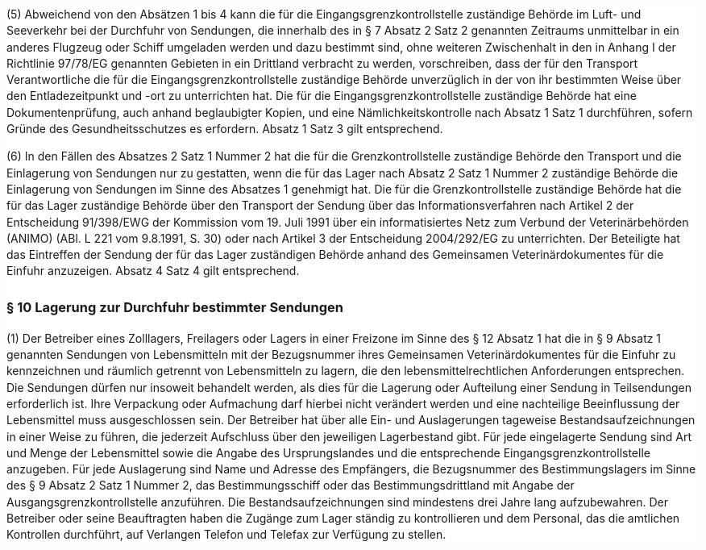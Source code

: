 (5) Abweichend von den Absätzen 1 bis 4 kann die für die
Eingangsgrenzkontrollstelle zuständige Behörde im Luft- und Seeverkehr
bei der Durchfuhr von Sendungen, die innerhalb des in § 7 Absatz 2
Satz 2 genannten Zeitraums unmittelbar in ein anderes Flugzeug oder
Schiff umgeladen werden und dazu bestimmt sind, ohne weiteren
Zwischenhalt in den in Anhang I der Richtlinie 97/78/EG genannten
Gebieten in ein Drittland verbracht zu werden, vorschreiben, dass der
für den Transport Verantwortliche die für die
Eingangsgrenzkontrollstelle zuständige Behörde unverzüglich in der von
ihr bestimmten Weise über den Entladezeitpunkt und -ort zu
unterrichten hat. Die für die Eingangsgrenzkontrollstelle zuständige
Behörde hat eine Dokumentenprüfung, auch anhand beglaubigter Kopien,
und eine Nämlichkeitskontrolle nach Absatz 1 Satz 1 durchführen,
sofern Gründe des Gesundheitsschutzes es erfordern. Absatz 1 Satz 3
gilt entsprechend.

(6) In den Fällen des Absatzes 2 Satz 1 Nummer 2 hat die für die
Grenzkontrollstelle zuständige Behörde den Transport und die
Einlagerung von Sendungen nur zu gestatten, wenn die für das Lager
nach Absatz 2 Satz 1 Nummer 2 zuständige Behörde die Einlagerung von
Sendungen im Sinne des Absatzes 1 genehmigt hat. Die für die
Grenzkontrollstelle zuständige Behörde hat die für das Lager
zuständige Behörde über den Transport der Sendung über das
Informationsverfahren nach Artikel 2 der Entscheidung 91/398/EWG der
Kommission vom 19. Juli 1991 über ein informatisiertes Netz zum
Verbund der Veterinärbehörden (ANIMO) (ABl. L 221 vom 9.8.1991, S. 30)
oder nach Artikel 3 der Entscheidung 2004/292/EG zu unterrichten. Der
Beteiligte hat das Eintreffen der Sendung der für das Lager
zuständigen Behörde anhand des Gemeinsamen Veterinärdokumentes für die
Einfuhr anzuzeigen. Absatz 4 Satz 4 gilt entsprechend.


### § 10 Lagerung zur Durchfuhr bestimmter Sendungen

(1) Der Betreiber eines Zolllagers, Freilagers oder Lagers in einer
Freizone im Sinne des § 12 Absatz 1 hat die in § 9 Absatz 1 genannten
Sendungen von Lebensmitteln mit der Bezugsnummer ihres Gemeinsamen
Veterinärdokumentes für die Einfuhr zu kennzeichnen und räumlich
getrennt von Lebensmitteln zu lagern, die den lebensmittelrechtlichen
Anforderungen entsprechen. Die Sendungen dürfen nur insoweit behandelt
werden, als dies für die Lagerung oder Aufteilung einer Sendung in
Teilsendungen erforderlich ist. Ihre Verpackung oder Aufmachung darf
hierbei nicht verändert werden und eine nachteilige Beeinflussung der
Lebensmittel muss ausgeschlossen sein. Der Betreiber hat über alle
Ein- und Auslagerungen tageweise Bestandsaufzeichnungen in einer Weise
zu führen, die jederzeit Aufschluss über den jeweiligen Lagerbestand
gibt. Für jede eingelagerte Sendung sind Art und Menge der
Lebensmittel sowie die Angabe des Ursprungslandes und die
entsprechende Eingangsgrenzkontrollstelle anzugeben. Für jede
Auslagerung sind Name und Adresse des Empfängers, die Bezugsnummer des
Bestimmungslagers im Sinne des § 9 Absatz 2 Satz 1 Nummer 2, das
Bestimmungsschiff oder das Bestimmungsdrittland mit Angabe der
Ausgangsgrenzkontrollstelle anzuführen. Die Bestandsaufzeichnungen
sind mindestens drei Jahre lang aufzubewahren. Der Betreiber oder
seine Beauftragten haben die Zugänge zum Lager ständig zu
kontrollieren und dem Personal, das die amtlichen Kontrollen
durchführt, auf Verlangen Telefon und Telefax zur Verfügung zu
stellen.
